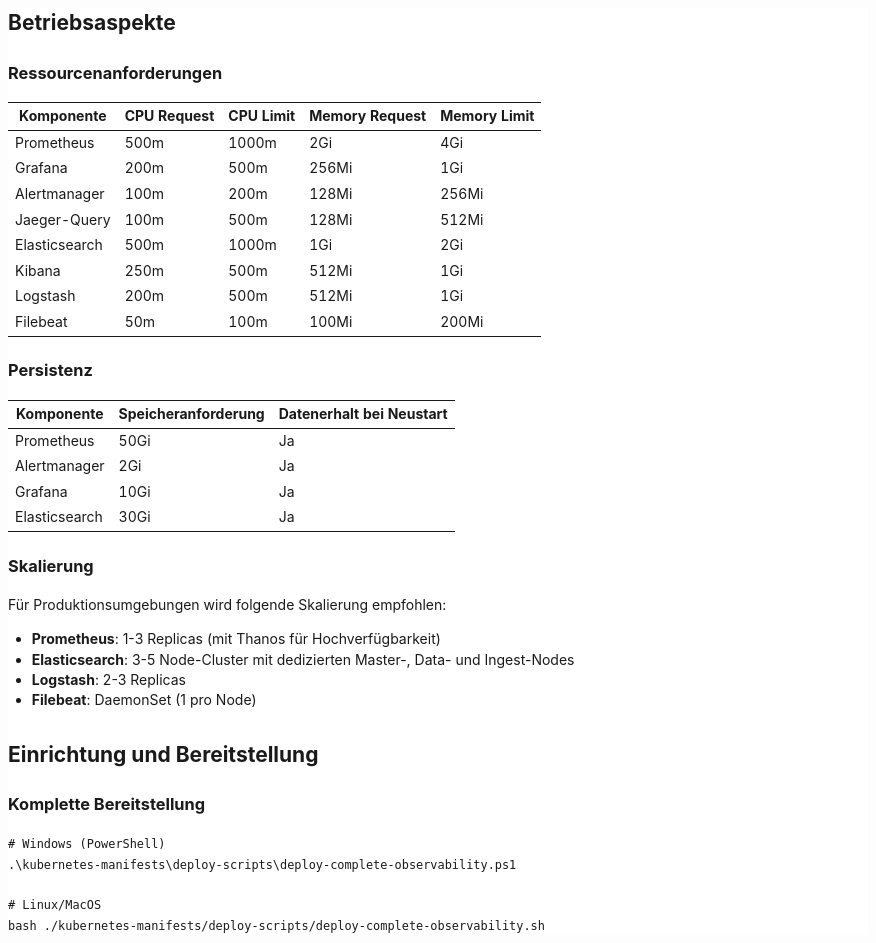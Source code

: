 ## Betriebsaspekte

### Ressourcenanforderungen

| Komponente       | CPU Request | CPU Limit | Memory Request | Memory Limit |
|------------------|-------------|-----------|----------------|--------------|
| Prometheus       | 500m        | 1000m     | 2Gi            | 4Gi          |
| Grafana          | 200m        | 500m      | 256Mi          | 1Gi          |
| Alertmanager     | 100m        | 200m      | 128Mi          | 256Mi        |
| Jaeger-Query     | 100m        | 500m      | 128Mi          | 512Mi        |
| Elasticsearch    | 500m        | 1000m     | 1Gi            | 2Gi          |
| Kibana           | 250m        | 500m      | 512Mi          | 1Gi          |
| Logstash         | 200m        | 500m      | 512Mi          | 1Gi          |
| Filebeat         | 50m         | 100m      | 100Mi          | 200Mi        |

### Persistenz

| Komponente       | Speicheranforderung | Datenerhalt bei Neustart |
|------------------|---------------------|--------------------------|
| Prometheus       | 50Gi                | Ja                       |
| Alertmanager     | 2Gi                 | Ja                       |
| Grafana          | 10Gi                | Ja                       |
| Elasticsearch    | 30Gi                | Ja                       |

### Skalierung

Für Produktionsumgebungen wird folgende Skalierung empfohlen:

- **Prometheus**: 1-3 Replicas (mit Thanos für Hochverfügbarkeit)
- **Elasticsearch**: 3-5 Node-Cluster mit dedizierten Master-, Data- und Ingest-Nodes
- **Logstash**: 2-3 Replicas
- **Filebeat**: DaemonSet (1 pro Node)

## Einrichtung und Bereitstellung

### Komplette Bereitstellung

```shell
# Windows (PowerShell)
.\kubernetes-manifests\deploy-scripts\deploy-complete-observability.ps1

# Linux/MacOS
bash ./kubernetes-manifests/deploy-scripts/deploy-complete-observability.sh
```
